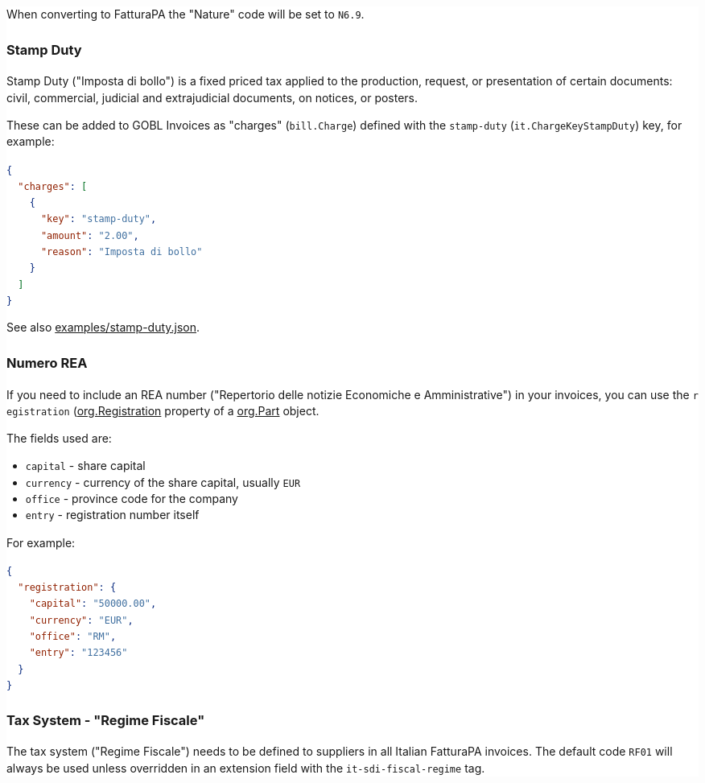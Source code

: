 When converting to FatturaPA the "Nature" code will be set to `N6.9`.

### Stamp Duty

Stamp Duty ("Imposta di bollo") is a fixed priced tax applied to the production, request, or presentation of certain documents: civil, commercial, judicial and extrajudicial documents, on notices, or posters.

These can be added to GOBL Invoices as "charges" (`bill.Charge`) defined with the `stamp-duty` (`it.ChargeKeyStampDuty`) key, for example:

```json
{
  "charges": [
    {
      "key": "stamp-duty",
      "amount": "2.00",
      "reason": "Imposta di bollo"
    }
  ]
}
```

See also [examples/stamp-duty.json](../../examples/it/stamp-duty.json).

### Numero REA

If you need to include an REA number ("Repertorio delle notizie Economiche e Amministrative") in your invoices, you can use the `registration` ([org.Registration](https://docs.gobl.org/draft-0/org/registration) property of a [org.Part](https://docs.gobl.org/draft-0/org/party) object.

The fields used are:

- `capital` - share capital
- `currency` - currency of the share capital, usually `EUR`
- `office` - province code for the company
- `entry` - registration number itself

For example:

```json
{
  "registration": {
    "capital": "50000.00",
    "currency": "EUR",
    "office": "RM",
    "entry": "123456"
  }
}
```

### Tax System - "Regime Fiscale"

The tax system ("Regime Fiscale") needs to be defined to suppliers in all Italian FatturaPA invoices. The default code `RF01` will always be used unless overridden in an extension field with the `it-sdi-fiscal-regime` tag.

